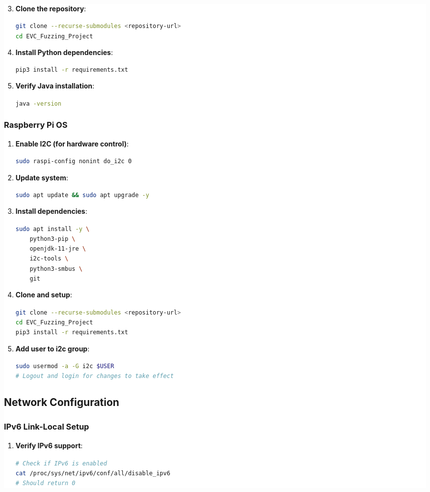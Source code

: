 3. **Clone the repository**:
   ```bash
   git clone --recurse-submodules <repository-url>
   cd EVC_Fuzzing_Project
   ```

4. **Install Python dependencies**:
   ```bash
   pip3 install -r requirements.txt
   ```

5. **Verify Java installation**:
   ```bash
   java -version
   ```

### Raspberry Pi OS

1. **Enable I2C (for hardware control)**:
   ```bash
   sudo raspi-config nonint do_i2c 0
   ```

2. **Update system**:
   ```bash
   sudo apt update && sudo apt upgrade -y
   ```

3. **Install dependencies**:
   ```bash
   sudo apt install -y \
       python3-pip \
       openjdk-11-jre \
       i2c-tools \
       python3-smbus \
       git
   ```

4. **Clone and setup**:
   ```bash
   git clone --recurse-submodules <repository-url>
   cd EVC_Fuzzing_Project
   pip3 install -r requirements.txt
   ```

5. **Add user to i2c group**:
   ```bash
   sudo usermod -a -G i2c $USER
   # Logout and login for changes to take effect
   ```

## Network Configuration

### IPv6 Link-Local Setup

1. **Verify IPv6 support**:
   ```bash
   # Check if IPv6 is enabled
   cat /proc/sys/net/ipv6/conf/all/disable_ipv6
   # Should return 0
   ```

